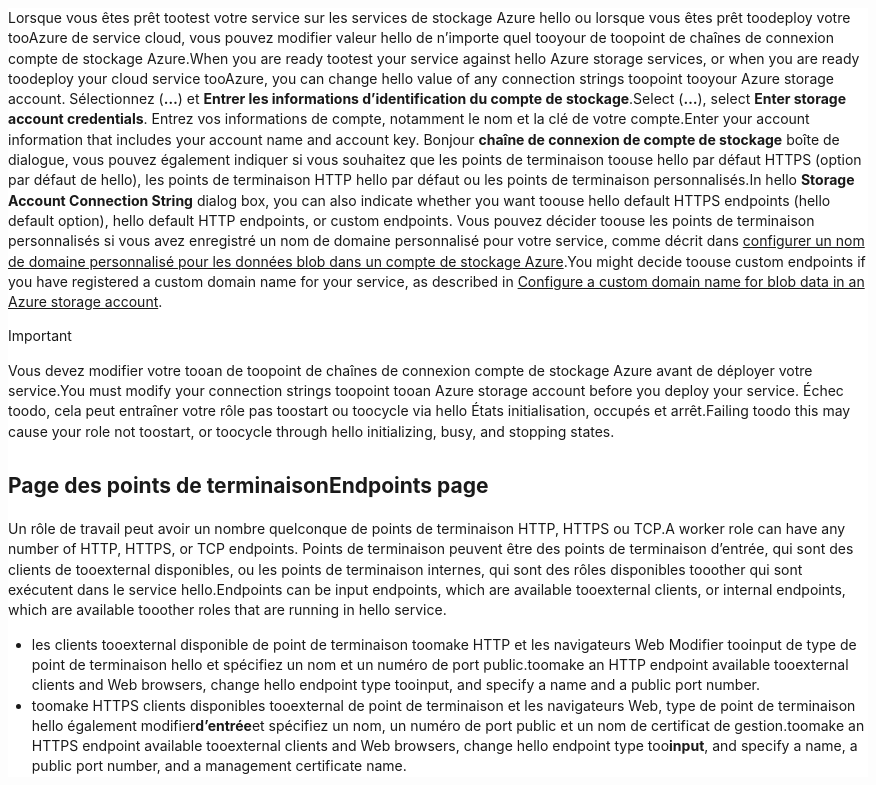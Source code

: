 <span data-ttu-id="6cb31-148">Lorsque vous êtes prêt tootest votre service sur les services de stockage Azure hello ou lorsque vous êtes prêt toodeploy votre tooAzure de service cloud, vous pouvez modifier valeur hello de n’importe quel tooyour de toopoint de chaînes de connexion compte de stockage Azure.</span><span class="sxs-lookup"><span data-stu-id="6cb31-148">When you are ready tootest your service against hello Azure storage services, or when you are ready toodeploy your cloud service tooAzure, you can change hello value of any connection strings toopoint tooyour Azure storage account.</span></span> <span data-ttu-id="6cb31-149">Sélectionnez (**…**) et **Entrer les informations d’identification du compte de stockage**.</span><span class="sxs-lookup"><span data-stu-id="6cb31-149">Select (**…**), select **Enter storage account credentials**.</span></span> <span data-ttu-id="6cb31-150">Entrez vos informations de compte, notamment le nom et la clé de votre compte.</span><span class="sxs-lookup"><span data-stu-id="6cb31-150">Enter your account information that includes your account name and account key.</span></span> <span data-ttu-id="6cb31-151">Bonjour **chaîne de connexion de compte de stockage** boîte de dialogue, vous pouvez également indiquer si vous souhaitez que les points de terminaison toouse hello par défaut HTTPS (option par défaut de hello), les points de terminaison HTTP hello par défaut ou les points de terminaison personnalisés.</span><span class="sxs-lookup"><span data-stu-id="6cb31-151">In hello **Storage Account Connection String** dialog box, you can also indicate whether you want toouse hello default HTTPS endpoints (hello default option), hello default HTTP endpoints, or custom endpoints.</span></span> <span data-ttu-id="6cb31-152">Vous pouvez décider toouse les points de terminaison personnalisés si vous avez enregistré un nom de domaine personnalisé pour votre service, comme décrit dans [configurer un nom de domaine personnalisé pour les données blob dans un compte de stockage Azure](storage/blobs/storage-custom-domain-name.md).</span><span class="sxs-lookup"><span data-stu-id="6cb31-152">You might decide toouse custom endpoints if you have registered a custom domain name for your service, as described in [Configure a custom domain name for blob data in an Azure storage account](storage/blobs/storage-custom-domain-name.md).</span></span>

> [!IMPORTANT]
> <span data-ttu-id="6cb31-153">Vous devez modifier votre tooan de toopoint de chaînes de connexion compte de stockage Azure avant de déployer votre service.</span><span class="sxs-lookup"><span data-stu-id="6cb31-153">You must modify your connection strings toopoint tooan Azure storage account before you deploy your service.</span></span> <span data-ttu-id="6cb31-154">Échec toodo, cela peut entraîner votre rôle pas toostart ou toocycle via hello États initialisation, occupés et arrêt.</span><span class="sxs-lookup"><span data-stu-id="6cb31-154">Failing toodo this may cause your role not toostart, or toocycle through hello initializing, busy, and stopping states.</span></span>
> 
> 

## <a name="endpoints-page"></a><span data-ttu-id="6cb31-155">Page des points de terminaison</span><span class="sxs-lookup"><span data-stu-id="6cb31-155">Endpoints page</span></span>
<span data-ttu-id="6cb31-156">Un rôle de travail peut avoir un nombre quelconque de points de terminaison HTTP, HTTPS ou TCP.</span><span class="sxs-lookup"><span data-stu-id="6cb31-156">A worker role can have any number of HTTP, HTTPS, or TCP endpoints.</span></span> <span data-ttu-id="6cb31-157">Points de terminaison peuvent être des points de terminaison d’entrée, qui sont des clients de tooexternal disponibles, ou les points de terminaison internes, qui sont des rôles disponibles tooother qui sont exécutent dans le service hello.</span><span class="sxs-lookup"><span data-stu-id="6cb31-157">Endpoints can be input endpoints, which are available tooexternal clients, or internal endpoints, which are available tooother roles that are running in hello service.</span></span>

* <span data-ttu-id="6cb31-158">les clients tooexternal disponible de point de terminaison toomake HTTP et les navigateurs Web Modifier tooinput de type de point de terminaison hello et spécifiez un nom et un numéro de port public.</span><span class="sxs-lookup"><span data-stu-id="6cb31-158">toomake an HTTP endpoint available tooexternal clients and Web browsers, change hello endpoint type tooinput, and specify a name and a public port number.</span></span>
* <span data-ttu-id="6cb31-159">toomake HTTPS clients disponibles tooexternal de point de terminaison et les navigateurs Web, type de point de terminaison hello également modifier**d’entrée**et spécifiez un nom, un numéro de port public et un nom de certificat de gestion.</span><span class="sxs-lookup"><span data-stu-id="6cb31-159">toomake an HTTPS endpoint available tooexternal clients and Web browsers, change hello endpoint type too**input**, and specify a name, a public port number, and a management certificate name.</span></span>
  